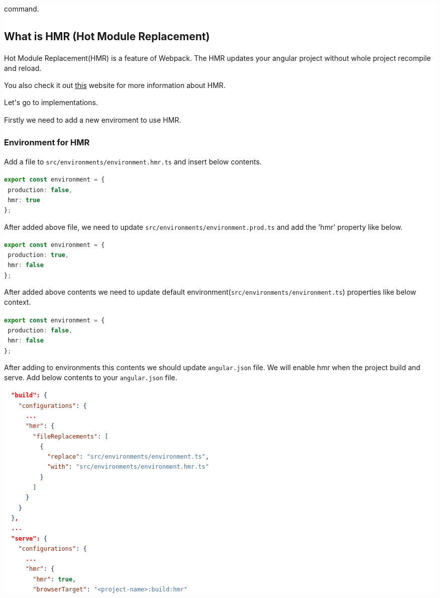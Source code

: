 command.

## What is HMR (Hot Module Replacement)

Hot Module Replacement(HMR) is a feature of Webpack. The HMR updates your angular project without whole project recompile and reload.

You also check it out [this](https://webpack.js.org/guides/hot-module-replacement/) website for more information about HMR.


Let's go to implementations.

Firstly we need to add a new enviroment to use HMR.

### Environment for HMR

Add a file to `src/environments/environment.hmr.ts` and insert below contents.

```typescript
export const environment = {
 production: false,
 hmr: true
};
```

After added above file, we need to update `src/environments/environment.prod.ts` and add the 'hmr' property like below.

```typescript
export const environment = {
 production: true,
 hmr: false
};
```

After added above contents we need to update default environment(`src/environments/environment.ts`) properties like below context.
```typescript
export const environment = {
 production: false,
 hmr: false
};
```

After adding to environments this contents we should update `angular.json` file. We will enable hmr when the project build and serve. Add below contents to your `angular.json` file.


```json
  "build": {
    "configurations": {
      ...
      "hmr": {
        "fileReplacements": [
          {
            "replace": "src/environments/environment.ts",
            "with": "src/environments/environment.hmr.ts"
          }
        ]
      }
    }
  },
  ...
  "serve": {
    "configurations": {
      ...
      "hmr": {
        "hmr": true,
        "browserTarget": "<project-name>:build:hmr"
```